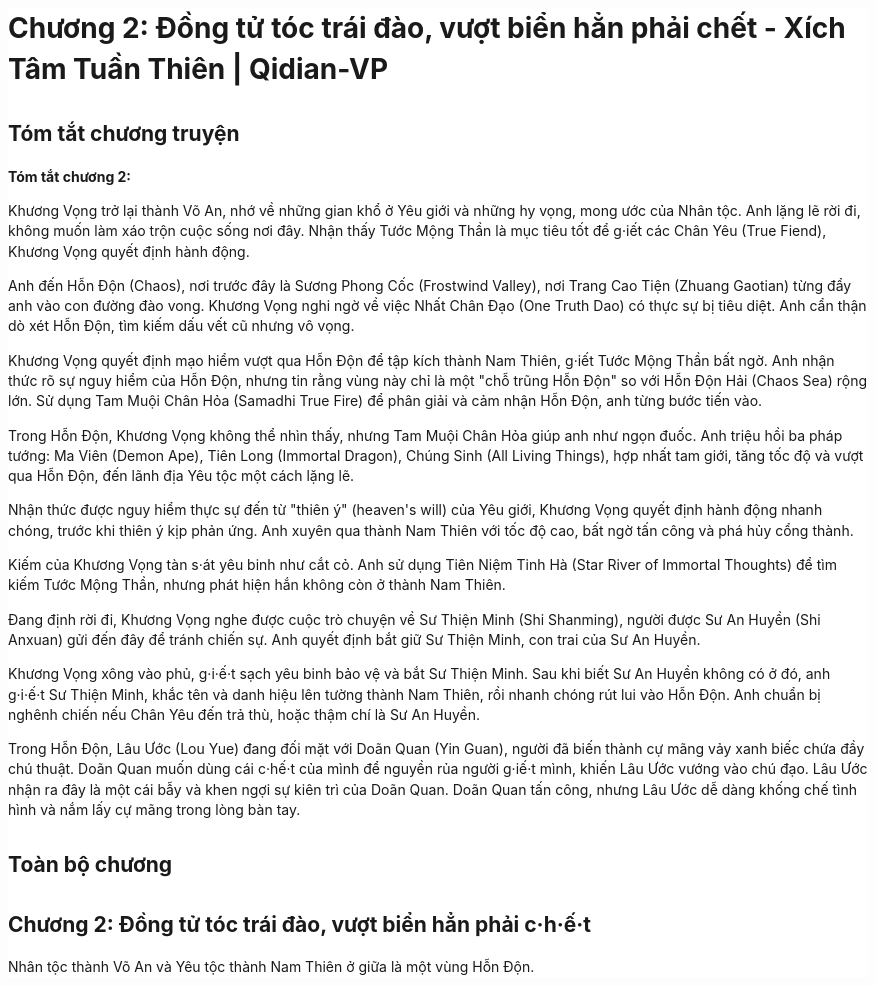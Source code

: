 # Chương 2: Đồng tử tóc trái đào, vượt biển hẳn phải chết - Xích Tâm Tuần Thiên | Qidian-VP

## Tóm tắt chương truyện

**Tóm tắt chương 2:**

Khương Vọng trở lại thành Võ An, nhớ về những gian khổ ở Yêu giới và những hy vọng, mong ước của Nhân tộc. Anh lặng lẽ rời đi, không muốn làm xáo trộn cuộc sống nơi đây. Nhận thấy Tước Mộng Thần là mục tiêu tốt để g·iết các Chân Yêu (True Fiend), Khương Vọng quyết định hành động.

Anh đến Hỗn Độn (Chaos), nơi trước đây là Sương Phong Cốc (Frostwind Valley), nơi Trang Cao Tiện (Zhuang Gaotian) từng đẩy anh vào con đường đào vong. Khương Vọng nghi ngờ về việc Nhất Chân Đạo (One Truth Dao) có thực sự bị tiêu diệt. Anh cẩn thận dò xét Hỗn Độn, tìm kiếm dấu vết cũ nhưng vô vọng.

Khương Vọng quyết định mạo hiểm vượt qua Hỗn Độn để tập kích thành Nam Thiên, g·iết Tước Mộng Thần bất ngờ. Anh nhận thức rõ sự nguy hiểm của Hỗn Độn, nhưng tin rằng vùng này chỉ là một "chỗ trũng Hỗn Độn" so với Hỗn Độn Hải (Chaos Sea) rộng lớn. Sử dụng Tam Muội Chân Hỏa (Samadhi True Fire) để phân giải và cảm nhận Hỗn Độn, anh từng bước tiến vào.

Trong Hỗn Độn, Khương Vọng không thể nhìn thấy, nhưng Tam Muội Chân Hỏa giúp anh như ngọn đuốc. Anh triệu hồi ba pháp tướng: Ma Viên (Demon Ape), Tiên Long (Immortal Dragon), Chúng Sinh (All Living Things), hợp nhất tam giới, tăng tốc độ và vượt qua Hỗn Độn, đến lãnh địa Yêu tộc một cách lặng lẽ.

Nhận thức được nguy hiểm thực sự đến từ "thiên ý" (heaven's will) của Yêu giới, Khương Vọng quyết định hành động nhanh chóng, trước khi thiên ý kịp phản ứng. Anh xuyên qua thành Nam Thiên với tốc độ cao, bất ngờ tấn công và phá hủy cổng thành.

Kiếm của Khương Vọng tàn s·át yêu binh như cắt cỏ. Anh sử dụng Tiên Niệm Tinh Hà (Star River of Immortal Thoughts) để tìm kiếm Tước Mộng Thần, nhưng phát hiện hắn không còn ở thành Nam Thiên.

Đang định rời đi, Khương Vọng nghe được cuộc trò chuyện về Sư Thiện Minh (Shi Shanming), người được Sư An Huyền (Shi Anxuan) gửi đến đây để tránh chiến sự. Anh quyết định bắt giữ Sư Thiện Minh, con trai của Sư An Huyền.

Khương Vọng xông vào phủ, g·i·ế·t sạch yêu binh bảo vệ và bắt Sư Thiện Minh. Sau khi biết Sư An Huyền không có ở đó, anh g·i·ế·t Sư Thiện Minh, khắc tên và danh hiệu lên tường thành Nam Thiên, rồi nhanh chóng rút lui vào Hỗn Độn. Anh chuẩn bị nghênh chiến nếu Chân Yêu đến trả thù, hoặc thậm chí là Sư An Huyền.

Trong Hỗn Độn, Lâu Ước (Lou Yue) đang đối mặt với Doãn Quan (Yin Guan), người đã biến thành cự mãng vảy xanh biếc chứa đầy chú thuật. Doãn Quan muốn dùng cái c·hế·t của mình để nguyền rủa người g·iế·t mình, khiến Lâu Ước vướng vào chú đạo. Lâu Ước nhận ra đây là một cái bẫy và khen ngợi sự kiên trì của Doãn Quan. Doãn Quan tấn công, nhưng Lâu Ước dễ dàng khống chế tình hình và nắm lấy cự mãng trong lòng bàn tay.

## Toàn bộ chương

## Chương 2: Đồng tử tóc trái đào, vượt biển hẳn phải c·h·ế·t

Nhân tộc thành Võ An và Yêu tộc thành Nam Thiên ở giữa là một vùng Hỗn Độn.
